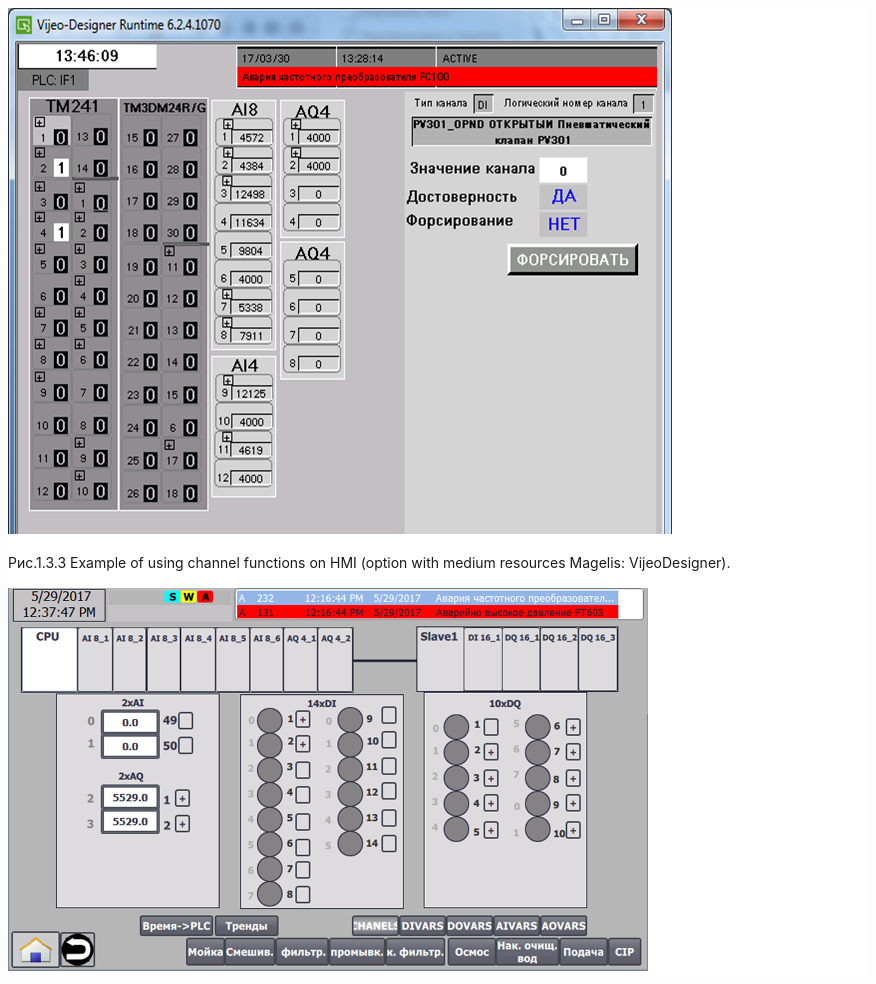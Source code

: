 ![](media/1_6.png)

Рис.1.3.3 Example of using channel functions on HMI (option with medium resources Magelis: VijeoDesigner).

![](media/1_7.png)
